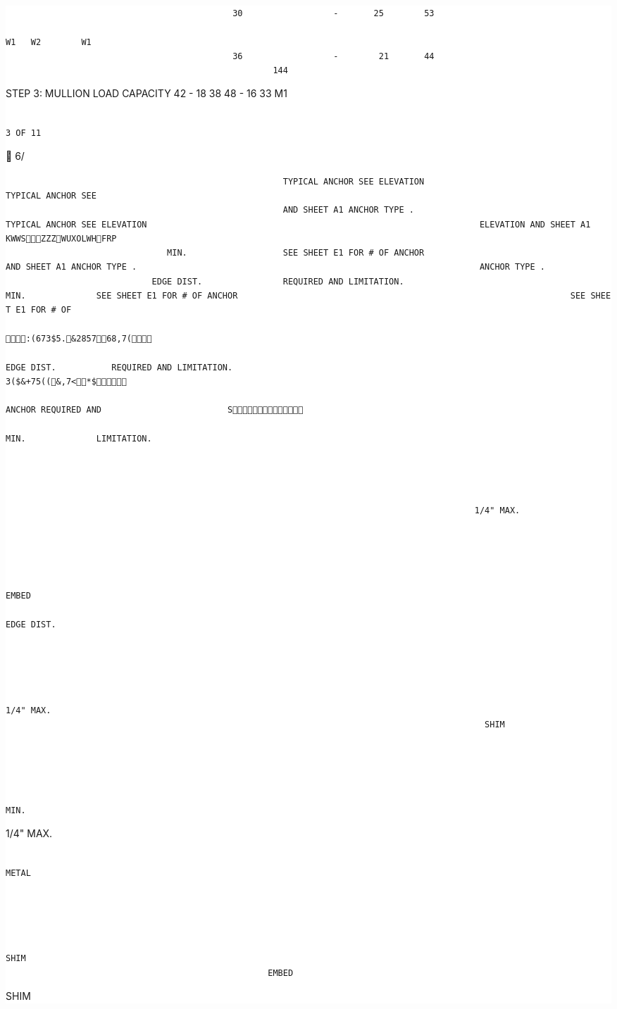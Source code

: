                                                  30                  -       25        53
                                                                                                                                             W1   W2        W1
                                                 36                  -        21       44
                                                         144
STEP 3: MULLION LOAD CAPACITY                    42                  -       18        38
                                                 48                  -       16        33                                                                                                                                M1


                                                                                                                                                                                                                               3 OF 11
                                                                                                                                                                                                                                                                                                                            6/


                                                           TYPICAL ANCHOR SEE ELEVATION                                                                                                                                                               TYPICAL ANCHOR SEE
                                                           AND SHEET A1 ANCHOR TYPE .                                                                   TYPICAL ANCHOR SEE ELEVATION                                                                  ELEVATION AND SHEET A1                   KWWSZZZWUXOLWHFRP
                                    MIN.                   SEE SHEET E1 FOR # OF ANCHOR                                                                 AND SHEET A1 ANCHOR TYPE .                                                                    ANCHOR TYPE .
                                 EDGE DIST.                REQUIRED AND LIMITATION.                                                   MIN.              SEE SHEET E1 FOR # OF ANCHOR                                                                  SEE SHEET E1 FOR # OF
                                                                                                                                                                                                                                                                                         :(673$5.&285768,7(
                                                                                                                                   EDGE DIST.           REQUIRED AND LIMITATION.                                                                                                            3($&+75((&,7<*$
                                                                                                                                                                                                                                                      ANCHOR REQUIRED AND                         S
                                                                                                                                                                                                                                    MIN.              LIMITATION.




                                                                                                 1/4" MAX.




                                                                                                                                                      EMBED
                                                                                                                                                                                                                                 EDGE DIST.




                                                                                                                                                                                 1/4" MAX.
                                                                                                   SHIM




                                                                                                                                                       MIN.
1/4" MAX.




                                                                                                                                                                                                                          METAL




                                                                                                                                                                                   SHIM
                                                        EMBED
  SHIM
